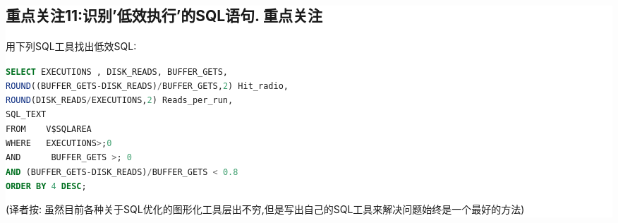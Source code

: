 ## **重点关注11:识别’低效执行’的SQL语句.** **重点关注**

用下列SQL工具找出低效SQL:  
```sql
SELECT EXECUTIONS , DISK_READS, BUFFER_GETS,  
ROUND((BUFFER_GETS-DISK_READS)/BUFFER_GETS,2) Hit_radio,  
ROUND(DISK_READS/EXECUTIONS,2) Reads_per_run,  
SQL_TEXT  
FROM    V$SQLAREA  
WHERE   EXECUTIONS>;0  
AND      BUFFER_GETS >; 0  
AND (BUFFER_GETS-DISK_READS)/BUFFER_GETS < 0.8  
ORDER BY 4 DESC;  
```
(译者按: 虽然目前各种关于SQL优化的图形化工具层出不穷,但是写出自己的SQL工具来解决问题始终是一个最好的方法)